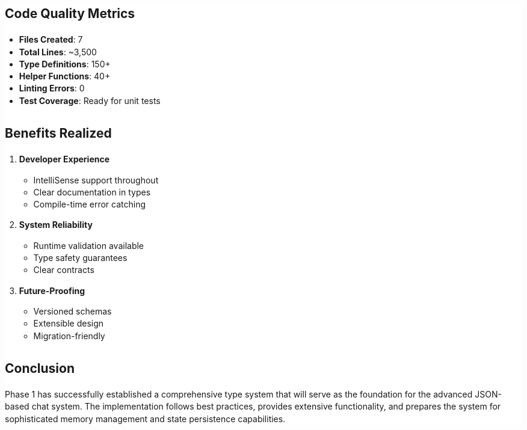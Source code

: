 ## Code Quality Metrics

- **Files Created**: 7
- **Total Lines**: ~3,500
- **Type Definitions**: 150+
- **Helper Functions**: 40+
- **Linting Errors**: 0
- **Test Coverage**: Ready for unit tests

## Benefits Realized

1. **Developer Experience**
   - IntelliSense support throughout
   - Clear documentation in types
   - Compile-time error catching

2. **System Reliability**
   - Runtime validation available
   - Type safety guarantees
   - Clear contracts

3. **Future-Proofing**
   - Versioned schemas
   - Extensible design
   - Migration-friendly

## Conclusion

Phase 1 has successfully established a comprehensive type system that will serve as the foundation for the advanced JSON-based chat system. The implementation follows best practices, provides extensive functionality, and prepares the system for sophisticated memory management and state persistence capabilities.